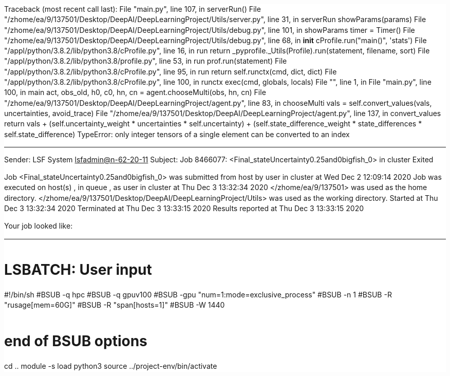 Traceback (most recent call last):
  File "main.py", line 107, in <module>
    serverRun()
  File "/zhome/ea/9/137501/Desktop/DeepAI/DeepLearningProject/Utils/server.py", line 31, in serverRun
    showParams(params)
  File "/zhome/ea/9/137501/Desktop/DeepAI/DeepLearningProject/Utils/debug.py", line 101, in showParams
    timer = Timer()
  File "/zhome/ea/9/137501/Desktop/DeepAI/DeepLearningProject/Utils/debug.py", line 68, in __init__
    cProfile.run("main()", 'stats')
  File "/appl/python/3.8.2/lib/python3.8/cProfile.py", line 16, in run
    return _pyprofile._Utils(Profile).run(statement, filename, sort)
  File "/appl/python/3.8.2/lib/python3.8/profile.py", line 53, in run
    prof.run(statement)
  File "/appl/python/3.8.2/lib/python3.8/cProfile.py", line 95, in run
    return self.runctx(cmd, dict, dict)
  File "/appl/python/3.8.2/lib/python3.8/cProfile.py", line 100, in runctx
    exec(cmd, globals, locals)
  File "<string>", line 1, in <module>
  File "main.py", line 100, in main
    act, obs_old, h0, c0, hn, cn = agent.chooseMulti(obs, hn, cn)
  File "/zhome/ea/9/137501/Desktop/DeepAI/DeepLearningProject/agent.py", line 83, in chooseMulti
    vals = self.convert_values(vals, uncertainties, avoid_trace)
  File "/zhome/ea/9/137501/Desktop/DeepAI/DeepLearningProject/agent.py", line 137, in convert_values
    return vals + (self.uncertainty_weight * uncertainties * self.uncertainty) + (self.state_difference_weight * state_differences * self.state_difference)
TypeError: only integer tensors of a single element can be converted to an index

------------------------------------------------------------
Sender: LSF System <lsfadmin@n-62-20-11>
Subject: Job 8466077: <Final_stateUncertainty0.25and0bigfish_0> in cluster <dcc> Exited

Job <Final_stateUncertainty0.25and0bigfish_0> was submitted from host <n-62-30-2> by user <s183914> in cluster <dcc> at Wed Dec  2 12:09:14 2020
Job was executed on host(s) <n-62-20-11>, in queue <gpuv100>, as user <s183914> in cluster <dcc> at Thu Dec  3 13:32:34 2020
</zhome/ea/9/137501> was used as the home directory.
</zhome/ea/9/137501/Desktop/DeepAI/DeepLearningProject/Utils> was used as the working directory.
Started at Thu Dec  3 13:32:34 2020
Terminated at Thu Dec  3 13:33:15 2020
Results reported at Thu Dec  3 13:33:15 2020

Your job looked like:

------------------------------------------------------------
# LSBATCH: User input
#!/bin/sh
#BSUB -q hpc
#BSUB -q gpuv100
#BSUB -gpu "num=1:mode=exclusive_process"
#BSUB -n 1
#BSUB -R "rusage[mem=60G]"
#BSUB -R "span[hosts=1]"
#BSUB -W 1440
# end of BSUB options
cd ..
module -s load python3
source ../project-env/bin/activate
